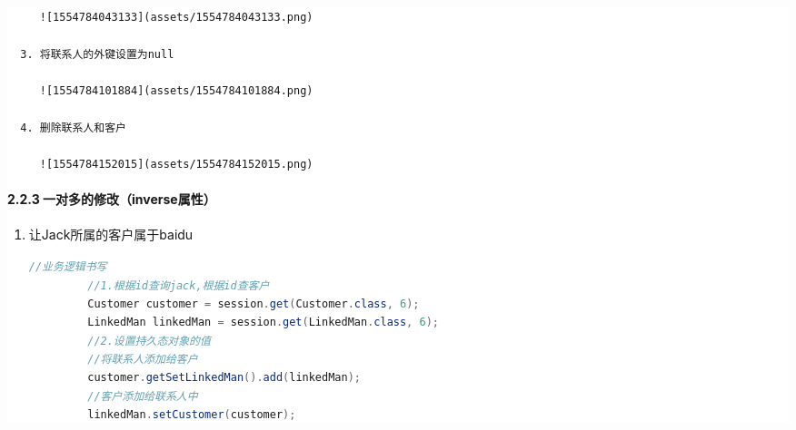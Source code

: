          ![1554784043133](assets/1554784043133.png)

      3. 将联系人的外键设置为null

         ![1554784101884](assets/1554784101884.png)

      4. 删除联系人和客户

         ![1554784152015](assets/1554784152015.png)

#### 2.2.3 一对多的修改（inverse属性）

1. 让Jack所属的客户属于baidu

   ```java
   //业务逻辑书写
   			//1.根据id查询jack,根据id查客户
   			Customer customer = session.get(Customer.class, 6);
   			LinkedMan linkedMan = session.get(LinkedMan.class, 6);
   			//2.设置持久态对象的值
   			//将联系人添加给客户
   			customer.getSetLinkedMan().add(linkedMan);
   			//客户添加给联系人中
   			linkedMan.setCustomer(customer);
   ```
